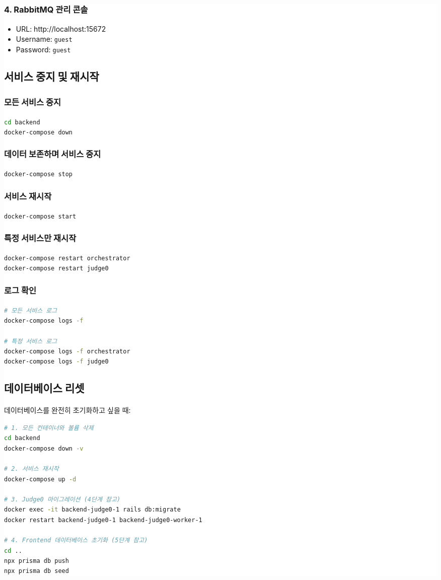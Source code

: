 ### 4. RabbitMQ 관리 콘솔
- URL: http://localhost:15672
- Username: `guest`
- Password: `guest`

## 서비스 중지 및 재시작

### 모든 서비스 중지
```bash
cd backend
docker-compose down
```

### 데이터 보존하며 서비스 중지
```bash
docker-compose stop
```

### 서비스 재시작
```bash
docker-compose start
```

### 특정 서비스만 재시작
```bash
docker-compose restart orchestrator
docker-compose restart judge0
```

### 로그 확인
```bash
# 모든 서비스 로그
docker-compose logs -f

# 특정 서비스 로그
docker-compose logs -f orchestrator
docker-compose logs -f judge0
```

## 데이터베이스 리셋

데이터베이스를 완전히 초기화하고 싶을 때:

```bash
# 1. 모든 컨테이너와 볼륨 삭제
cd backend
docker-compose down -v

# 2. 서비스 재시작
docker-compose up -d

# 3. Judge0 마이그레이션 (4단계 참고)
docker exec -it backend-judge0-1 rails db:migrate
docker restart backend-judge0-1 backend-judge0-worker-1

# 4. Frontend 데이터베이스 초기화 (5단계 참고)
cd ..
npx prisma db push
npx prisma db seed
```
